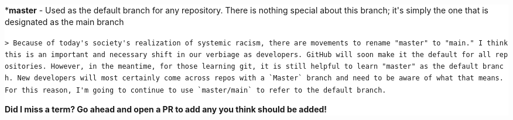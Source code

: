 \***master** - Used as the default branch for any repository. There is nothing special about this branch; it's simply the one that is designated as the main branch

    > Because of today's society's realization of systemic racism, there are movements to rename "master" to "main." I think this is an important and necessary shift in our verbiage as developers. GitHub will soon make it the default for all repositories. However, in the meantime, for those learning git, it is still helpful to learn "master" as the default branch. New developers will most certainly come across repos with a `Master` branch and need to be aware of what that means. For this reason, I'm going to continue to use `master/main` to refer to the default branch.

**Did I miss a term? Go ahead and open a PR to add any you think should be added!**
